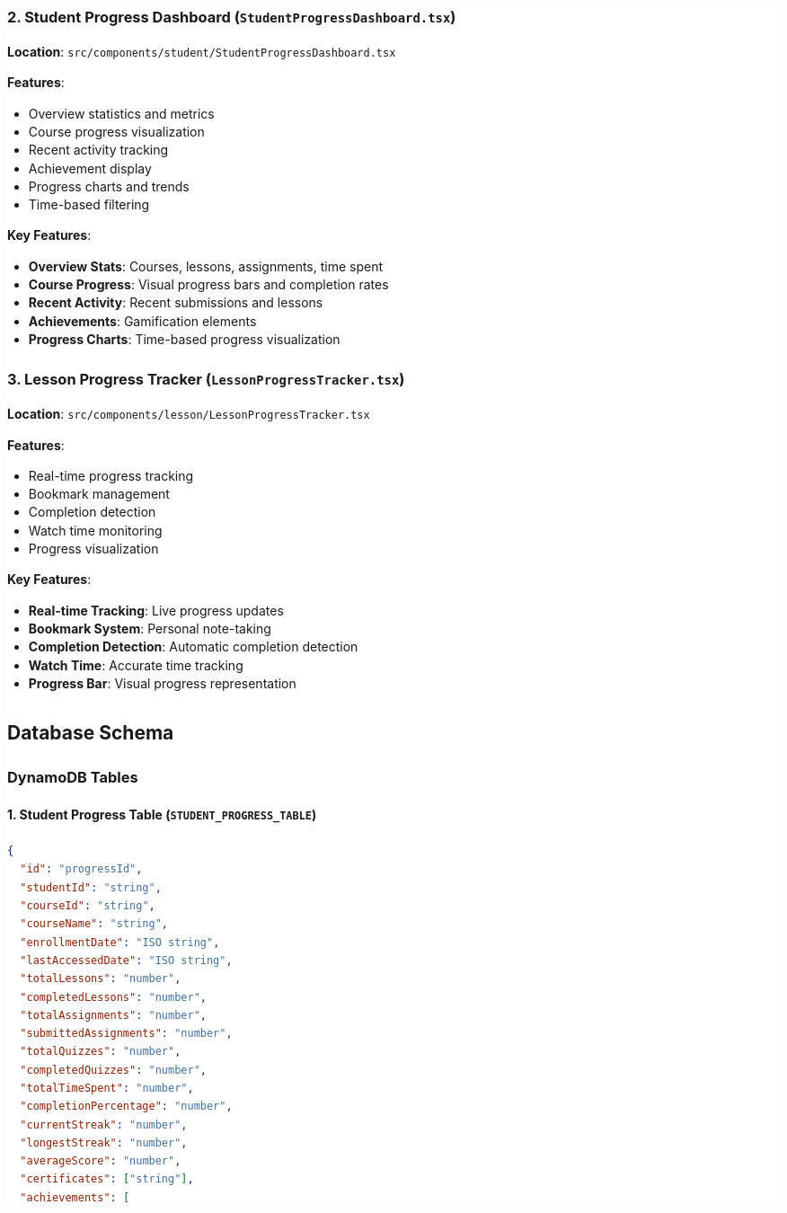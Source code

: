### 2. Student Progress Dashboard (`StudentProgressDashboard.tsx`)

**Location**: `src/components/student/StudentProgressDashboard.tsx`

**Features**:
- Overview statistics and metrics
- Course progress visualization
- Recent activity tracking
- Achievement display
- Progress charts and trends
- Time-based filtering

**Key Features**:
- **Overview Stats**: Courses, lessons, assignments, time spent
- **Course Progress**: Visual progress bars and completion rates
- **Recent Activity**: Recent submissions and lessons
- **Achievements**: Gamification elements
- **Progress Charts**: Time-based progress visualization

### 3. Lesson Progress Tracker (`LessonProgressTracker.tsx`)

**Location**: `src/components/lesson/LessonProgressTracker.tsx`

**Features**:
- Real-time progress tracking
- Bookmark management
- Completion detection
- Watch time monitoring
- Progress visualization

**Key Features**:
- **Real-time Tracking**: Live progress updates
- **Bookmark System**: Personal note-taking
- **Completion Detection**: Automatic completion detection
- **Watch Time**: Accurate time tracking
- **Progress Bar**: Visual progress representation

## Database Schema

### DynamoDB Tables

#### 1. Student Progress Table (`STUDENT_PROGRESS_TABLE`)
```json
{
  "id": "progressId",
  "studentId": "string",
  "courseId": "string",
  "courseName": "string",
  "enrollmentDate": "ISO string",
  "lastAccessedDate": "ISO string",
  "totalLessons": "number",
  "completedLessons": "number",
  "totalAssignments": "number",
  "submittedAssignments": "number",
  "totalQuizzes": "number",
  "completedQuizzes": "number",
  "totalTimeSpent": "number",
  "completionPercentage": "number",
  "currentStreak": "number",
  "longestStreak": "number",
  "averageScore": "number",
  "certificates": ["string"],
  "achievements": [
```